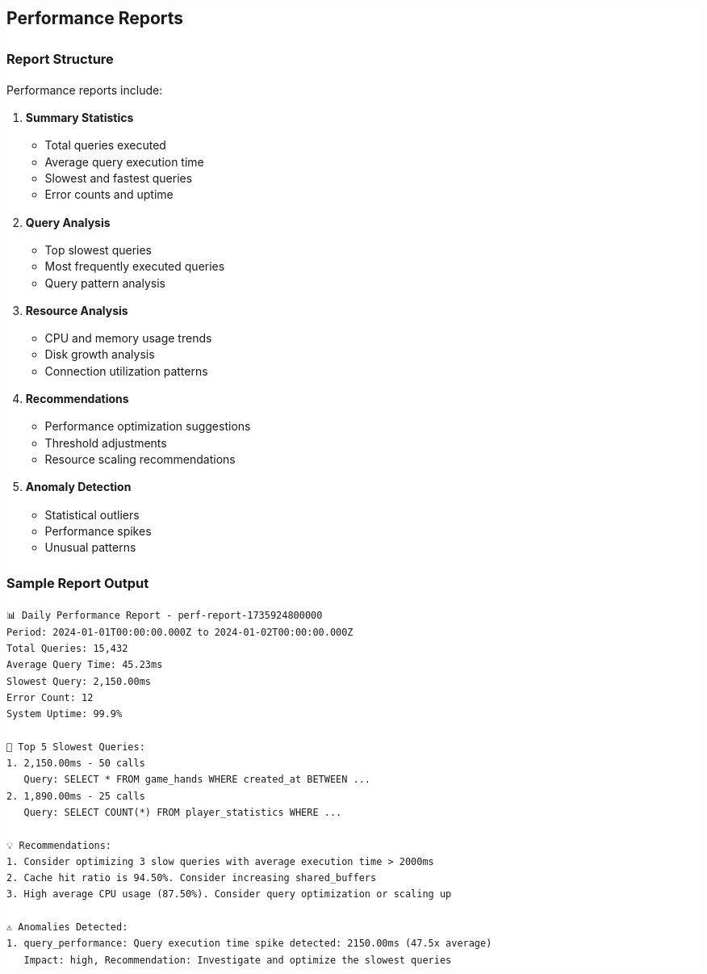 ## Performance Reports

### Report Structure

Performance reports include:

1. **Summary Statistics**
   - Total queries executed
   - Average query execution time
   - Slowest and fastest queries
   - Error counts and uptime

2. **Query Analysis**
   - Top slowest queries
   - Most frequently executed queries
   - Query pattern analysis

3. **Resource Analysis**
   - CPU and memory usage trends
   - Disk growth analysis
   - Connection utilization patterns

4. **Recommendations**
   - Performance optimization suggestions
   - Threshold adjustments
   - Resource scaling recommendations

5. **Anomaly Detection**
   - Statistical outliers
   - Performance spikes
   - Unusual patterns

### Sample Report Output

```
📊 Daily Performance Report - perf-report-1735924800000
Period: 2024-01-01T00:00:00.000Z to 2024-01-02T00:00:00.000Z
Total Queries: 15,432
Average Query Time: 45.23ms
Slowest Query: 2,150.00ms
Error Count: 12
System Uptime: 99.9%

🐌 Top 5 Slowest Queries:
1. 2,150.00ms - 50 calls
   Query: SELECT * FROM game_hands WHERE created_at BETWEEN ...
2. 1,890.00ms - 25 calls
   Query: SELECT COUNT(*) FROM player_statistics WHERE ...

💡 Recommendations:
1. Consider optimizing 3 slow queries with average execution time > 2000ms
2. Cache hit ratio is 94.50%. Consider increasing shared_buffers
3. High average CPU usage (87.50%). Consider query optimization or scaling up

⚠️ Anomalies Detected:
1. query_performance: Query execution time spike detected: 2150.00ms (47.5x average)
   Impact: high, Recommendation: Investigate and optimize the slowest queries
```
